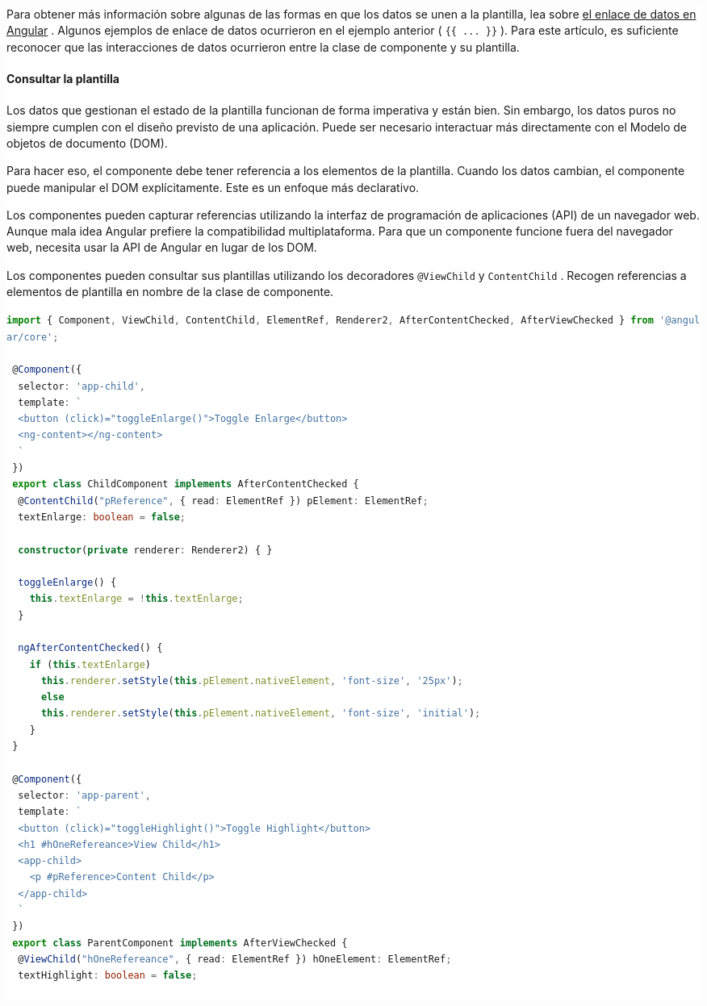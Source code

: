 Para obtener más información sobre algunas de las formas en que los datos se unen a la plantilla, lea sobre [el enlace de datos en Angular](https://guide.freecodecamp.org/angular/data-binding) . Algunos ejemplos de enlace de datos ocurrieron en el ejemplo anterior ( `{{ ... }}` ). Para este artículo, es suficiente reconocer que las interacciones de datos ocurrieron entre la clase de componente y su plantilla.

#### Consultar la plantilla

Los datos que gestionan el estado de la plantilla funcionan de forma imperativa y están bien. Sin embargo, los datos puros no siempre cumplen con el diseño previsto de una aplicación. Puede ser necesario interactuar más directamente con el Modelo de objetos de documento (DOM).

Para hacer eso, el componente debe tener referencia a los elementos de la plantilla. Cuando los datos cambian, el componente puede manipular el DOM explícitamente. Este es un enfoque más declarativo.

Los componentes pueden capturar referencias utilizando la interfaz de programación de aplicaciones (API) de un navegador web. Aunque mala idea Angular prefiere la compatibilidad multiplataforma. Para que un componente funcione fuera del navegador web, necesita usar la API de Angular en lugar de los DOM.

Los componentes pueden consultar sus plantillas utilizando los decoradores `@ViewChild` y `ContentChild` . Recogen referencias a elementos de plantilla en nombre de la clase de componente.

```typescript
import { Component, ViewChild, ContentChild, ElementRef, Renderer2, AfterContentChecked, AfterViewChecked } from '@angular/core'; 
 
 @Component({ 
  selector: 'app-child', 
  template: ` 
  <button (click)="toggleEnlarge()">Toggle Enlarge</button> 
  <ng-content></ng-content> 
  ` 
 }) 
 export class ChildComponent implements AfterContentChecked { 
  @ContentChild("pReference", { read: ElementRef }) pElement: ElementRef; 
  textEnlarge: boolean = false; 
 
  constructor(private renderer: Renderer2) { } 
 
  toggleEnlarge() { 
    this.textEnlarge = !this.textEnlarge; 
  } 
 
  ngAfterContentChecked() { 
    if (this.textEnlarge) 
      this.renderer.setStyle(this.pElement.nativeElement, 'font-size', '25px'); 
      else 
      this.renderer.setStyle(this.pElement.nativeElement, 'font-size', 'initial'); 
    } 
 } 
 
 @Component({ 
  selector: 'app-parent', 
  template: ` 
  <button (click)="toggleHighlight()">Toggle Highlight</button> 
  <h1 #hOneRefereance>View Child</h1> 
  <app-child> 
    <p #pReference>Content Child</p> 
  </app-child> 
  ` 
 }) 
 export class ParentComponent implements AfterViewChecked { 
  @ViewChild("hOneRefereance", { read: ElementRef }) hOneElement: ElementRef; 
  textHighlight: boolean = false; 
 
```